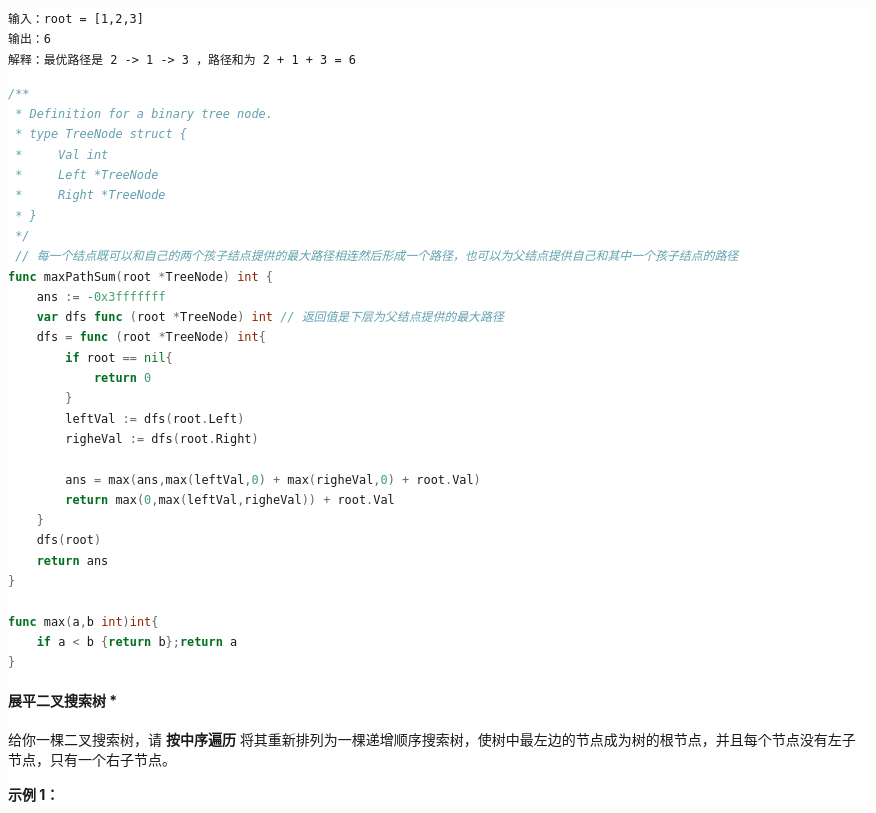```
输入：root = [1,2,3]
输出：6
解释：最优路径是 2 -> 1 -> 3 ，路径和为 2 + 1 + 3 = 6
```

```go
/**
 * Definition for a binary tree node.
 * type TreeNode struct {
 *     Val int
 *     Left *TreeNode
 *     Right *TreeNode
 * }
 */
 // 每一个结点既可以和自己的两个孩子结点提供的最大路径相连然后形成一个路径，也可以为父结点提供自己和其中一个孩子结点的路径
func maxPathSum(root *TreeNode) int {
    ans := -0x3fffffff
    var dfs func (root *TreeNode) int // 返回值是下层为父结点提供的最大路径
    dfs = func (root *TreeNode) int{
        if root == nil{
            return 0
        }
        leftVal := dfs(root.Left)
        righeVal := dfs(root.Right)
        
        ans = max(ans,max(leftVal,0) + max(righeVal,0) + root.Val)
        return max(0,max(leftVal,righeVal)) + root.Val
    }
    dfs(root)
    return ans
}

func max(a,b int)int{
    if a < b {return b};return a
}
```



#### 展平二叉搜索树 *

给你一棵二叉搜索树，请 **按中序遍历** 将其重新排列为一棵递增顺序搜索树，使树中最左边的节点成为树的根节点，并且每个节点没有左子节点，只有一个右子节点。

**示例 1：**
